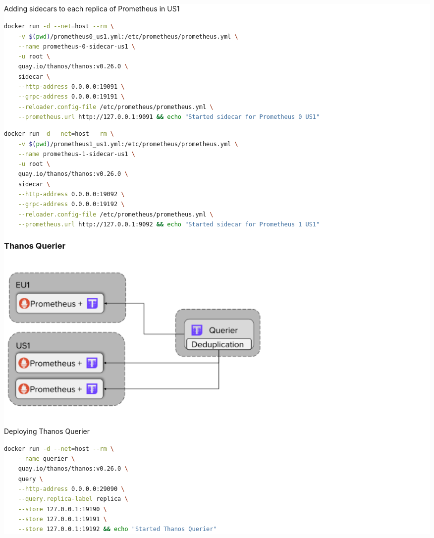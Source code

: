 Adding sidecars to each replica of Prometheus in US1

```bash
docker run -d --net=host --rm \
    -v $(pwd)/prometheus0_us1.yml:/etc/prometheus/prometheus.yml \
    --name prometheus-0-sidecar-us1 \
    -u root \
    quay.io/thanos/thanos:v0.26.0 \
    sidecar \
    --http-address 0.0.0.0:19091 \
    --grpc-address 0.0.0.0:19191 \
    --reloader.config-file /etc/prometheus/prometheus.yml \
    --prometheus.url http://127.0.0.1:9091 && echo "Started sidecar for Prometheus 0 US1"
```

```bash
docker run -d --net=host --rm \
    -v $(pwd)/prometheus1_us1.yml:/etc/prometheus/prometheus.yml \
    --name prometheus-1-sidecar-us1 \
    -u root \
    quay.io/thanos/thanos:v0.26.0 \
    sidecar \
    --http-address 0.0.0.0:19092 \
    --grpc-address 0.0.0.0:19192 \
    --reloader.config-file /etc/prometheus/prometheus.yml \
    --prometheus.url http://127.0.0.1:9092 && echo "Started sidecar for Prometheus 1 US1"
```

### Thanos Querier

![Thanos Querier](./img/4.png)

Deploying Thanos Querier

```bash
docker run -d --net=host --rm \
    --name querier \
    quay.io/thanos/thanos:v0.26.0 \
    query \
    --http-address 0.0.0.0:29090 \
    --query.replica-label replica \
    --store 127.0.0.1:19190 \
    --store 127.0.0.1:19191 \
    --store 127.0.0.1:19192 && echo "Started Thanos Querier"
```
